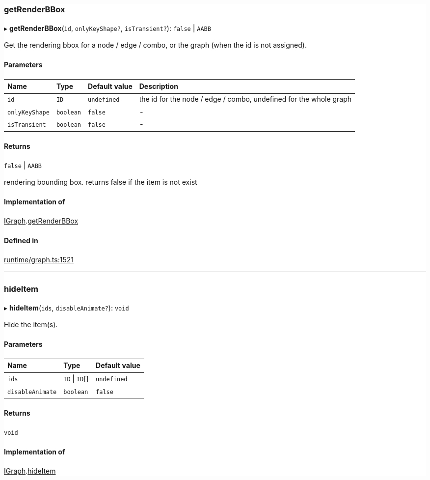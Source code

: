 ### getRenderBBox

▸ **getRenderBBox**(`id`, `onlyKeyShape?`, `isTransient?`): ``false`` \| `AABB`

Get the rendering bbox for a node / edge / combo, or the graph (when the id is not assigned).

#### Parameters

| Name | Type | Default value | Description |
| :------ | :------ | :------ | :------ |
| `id` | `ID` | `undefined` | the id for the node / edge / combo, undefined for the whole graph |
| `onlyKeyShape` | `boolean` | `false` | - |
| `isTransient` | `boolean` | `false` | - |

#### Returns

``false`` \| `AABB`

rendering bounding box. returns false if the item is not exist

#### Implementation of

[IGraph](../interfaces/types-IGraph.en.md).[getRenderBBox](../interfaces/types-IGraph.en.md#getrenderbbox)

#### Defined in

[runtime/graph.ts:1521](https://github.com/antvis/G6/blob/c9548251ff/packages/g6/src/runtime/graph.ts#L1521)

___

### hideItem

▸ **hideItem**(`ids`, `disableAnimate?`): `void`

Hide the item(s).

#### Parameters

| Name | Type | Default value |
| :------ | :------ | :------ |
| `ids` | `ID` \| `ID`[] | `undefined` |
| `disableAnimate` | `boolean` | `false` |

#### Returns

`void`

#### Implementation of

[IGraph](../interfaces/types-IGraph.en.md).[hideItem](../interfaces/types-IGraph.en.md#hideitem)
